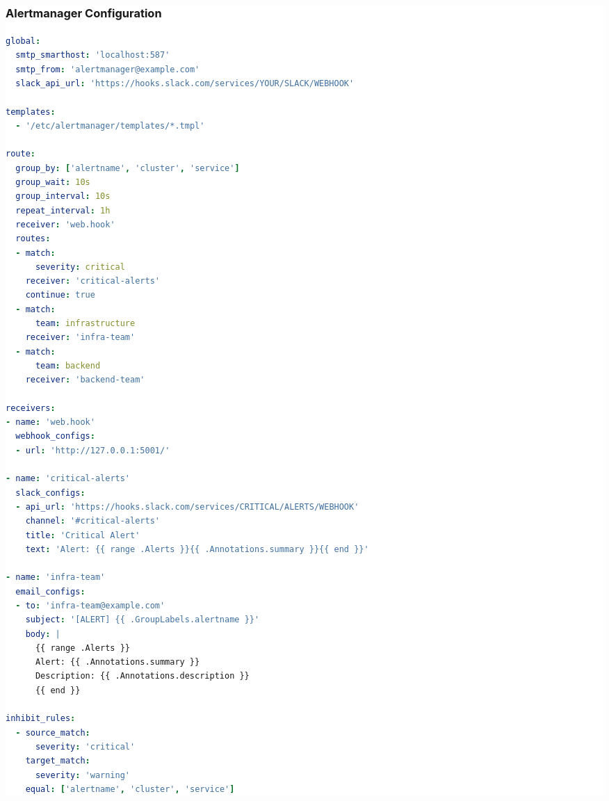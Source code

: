 ### Alertmanager Configuration
```yaml
global:
  smtp_smarthost: 'localhost:587'
  smtp_from: 'alertmanager@example.com'
  slack_api_url: 'https://hooks.slack.com/services/YOUR/SLACK/WEBHOOK'

templates:
  - '/etc/alertmanager/templates/*.tmpl'

route:
  group_by: ['alertname', 'cluster', 'service']
  group_wait: 10s
  group_interval: 10s
  repeat_interval: 1h
  receiver: 'web.hook'
  routes:
  - match:
      severity: critical
    receiver: 'critical-alerts'
    continue: true
  - match:
      team: infrastructure
    receiver: 'infra-team'
  - match:
      team: backend
    receiver: 'backend-team'

receivers:
- name: 'web.hook'
  webhook_configs:
  - url: 'http://127.0.0.1:5001/'

- name: 'critical-alerts'
  slack_configs:
  - api_url: 'https://hooks.slack.com/services/CRITICAL/ALERTS/WEBHOOK'
    channel: '#critical-alerts'
    title: 'Critical Alert'
    text: 'Alert: {{ range .Alerts }}{{ .Annotations.summary }}{{ end }}'

- name: 'infra-team'
  email_configs:
  - to: 'infra-team@example.com'
    subject: '[ALERT] {{ .GroupLabels.alertname }}'
    body: |
      {{ range .Alerts }}
      Alert: {{ .Annotations.summary }}
      Description: {{ .Annotations.description }}
      {{ end }}

inhibit_rules:
  - source_match:
      severity: 'critical'
    target_match:
      severity: 'warning'
    equal: ['alertname', 'cluster', 'service']
```
